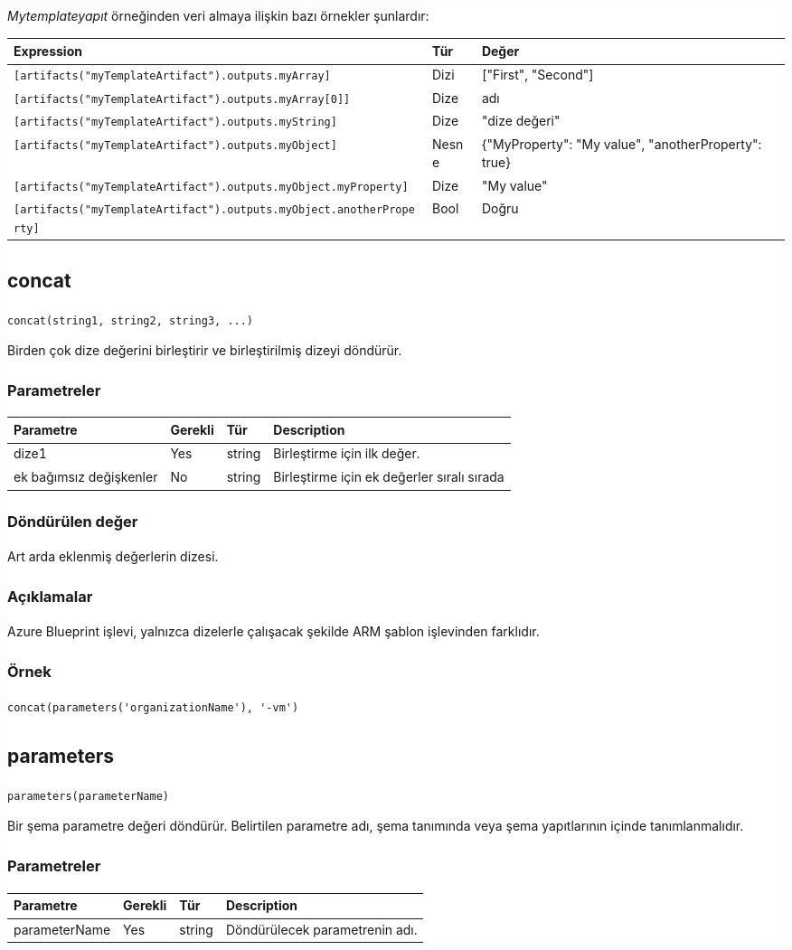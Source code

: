 _Mytemplateyapıt_ örneğinden veri almaya ilişkin bazı örnekler şunlardır:

| Expression | Tür | Değer |
|:---|:---|:---|
|`[artifacts("myTemplateArtifact").outputs.myArray]` | Dizi | \["First", "Second"\] |
|`[artifacts("myTemplateArtifact").outputs.myArray[0]]` | Dize | adı |
|`[artifacts("myTemplateArtifact").outputs.myString]` | Dize | "dize değeri" |
|`[artifacts("myTemplateArtifact").outputs.myObject]` | Nesne | {"MyProperty": "My value", "anotherProperty": true} |
|`[artifacts("myTemplateArtifact").outputs.myObject.myProperty]` | Dize | "My value" |
|`[artifacts("myTemplateArtifact").outputs.myObject.anotherProperty]` | Bool | Doğru |

## <a name="concat"></a>concat

`concat(string1, string2, string3, ...)`

Birden çok dize değerini birleştirir ve birleştirilmiş dizeyi döndürür.

### <a name="parameters"></a>Parametreler

| Parametre | Gerekli | Tür | Description |
|:--- |:--- |:--- |:--- |
| dize1 |Yes |string |Birleştirme için ilk değer. |
| ek bağımsız değişkenler |No |string |Birleştirme için ek değerler sıralı sırada |

### <a name="return-value"></a>Döndürülen değer

Art arda eklenmiş değerlerin dizesi.

### <a name="remarks"></a>Açıklamalar

Azure Blueprint işlevi, yalnızca dizelerle çalışacak şekilde ARM şablon işlevinden farklıdır.

### <a name="example"></a>Örnek

`concat(parameters('organizationName'), '-vm')`

## <a name="parameters"></a>parameters

`parameters(parameterName)`

Bir şema parametre değeri döndürür. Belirtilen parametre adı, şema tanımında veya şema yapıtlarının içinde tanımlanmalıdır.

### <a name="parameters"></a>Parametreler

| Parametre | Gerekli | Tür | Description |
|:--- |:--- |:--- |:--- |
| parameterName |Yes |string |Döndürülecek parametrenin adı. |
